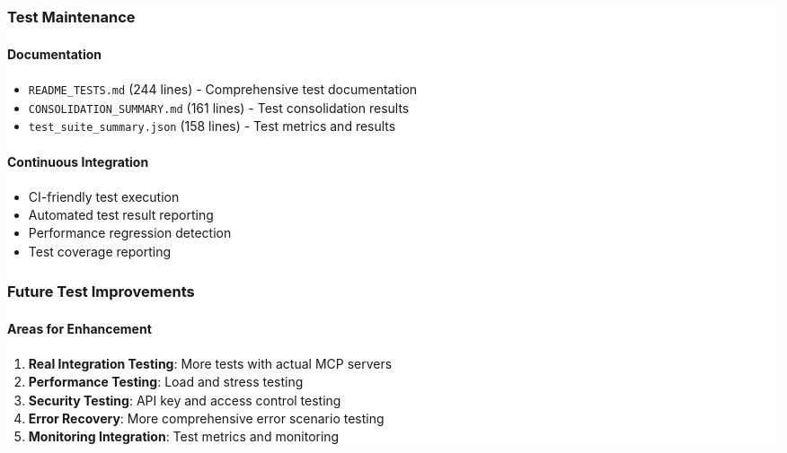 ### Test Maintenance

#### **Documentation**
- `README_TESTS.md` (244 lines) - Comprehensive test documentation
- `CONSOLIDATION_SUMMARY.md` (161 lines) - Test consolidation results
- `test_suite_summary.json` (158 lines) - Test metrics and results

#### **Continuous Integration**
- CI-friendly test execution
- Automated test result reporting
- Performance regression detection
- Test coverage reporting

### Future Test Improvements

#### **Areas for Enhancement**
1. **Real Integration Testing**: More tests with actual MCP servers
2. **Performance Testing**: Load and stress testing
3. **Security Testing**: API key and access control testing
4. **Error Recovery**: More comprehensive error scenario testing
5. **Monitoring Integration**: Test metrics and monitoring